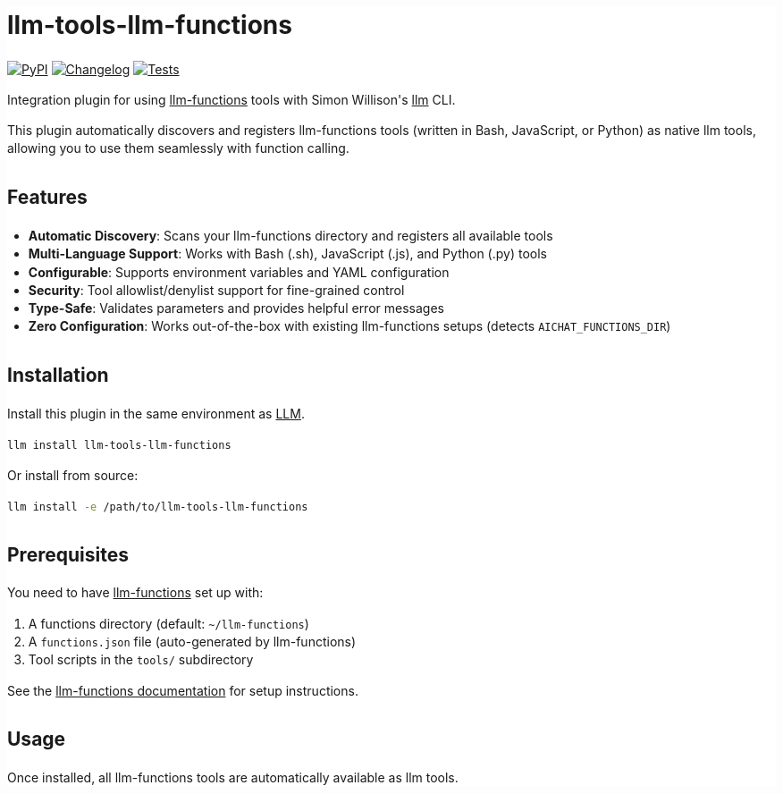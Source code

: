 # llm-tools-llm-functions

[![PyPI](https://img.shields.io/pypi/v/llm-tools-llm-functions.svg)](https://pypi.org/project/llm-tools-llm-functions/)
[![Changelog](https://img.shields.io/github/v/release/c0ffee0wl/llm-tools-llm-functions?include_prereleases&label=changelog)](https://github.com/c0ffee0wl/llm-tools-llm-functions/releases)
[![Tests](https://github.com/c0ffee0wl/llm-tools-llm-functions/actions/workflows/test.yml/badge.svg)](https://github.com/c0ffee0wl/llm-tools-llm-functions/actions/workflows/test.yml)

Integration plugin for using [llm-functions](https://github.com/sigoden/llm-functions) tools with Simon Willison's [llm](https://llm.datasette.io/) CLI.

This plugin automatically discovers and registers llm-functions tools (written in Bash, JavaScript, or Python) as native llm tools, allowing you to use them seamlessly with function calling.

## Features

- **Automatic Discovery**: Scans your llm-functions directory and registers all available tools
- **Multi-Language Support**: Works with Bash (.sh), JavaScript (.js), and Python (.py) tools
- **Configurable**: Supports environment variables and YAML configuration
- **Security**: Tool allowlist/denylist support for fine-grained control
- **Type-Safe**: Validates parameters and provides helpful error messages
- **Zero Configuration**: Works out-of-the-box with existing llm-functions setups (detects `AICHAT_FUNCTIONS_DIR`)

## Installation

Install this plugin in the same environment as [LLM](https://llm.datasette.io/).

```bash
llm install llm-tools-llm-functions
```

Or install from source:

```bash
llm install -e /path/to/llm-tools-llm-functions
```

## Prerequisites

You need to have [llm-functions](https://github.com/sigoden/llm-functions) set up with:

1. A functions directory (default: `~/llm-functions`)
2. A `functions.json` file (auto-generated by llm-functions)
3. Tool scripts in the `tools/` subdirectory

See the [llm-functions documentation](https://github.com/sigoden/llm-functions#readme) for setup instructions.

## Usage

Once installed, all llm-functions tools are automatically available as llm tools.
